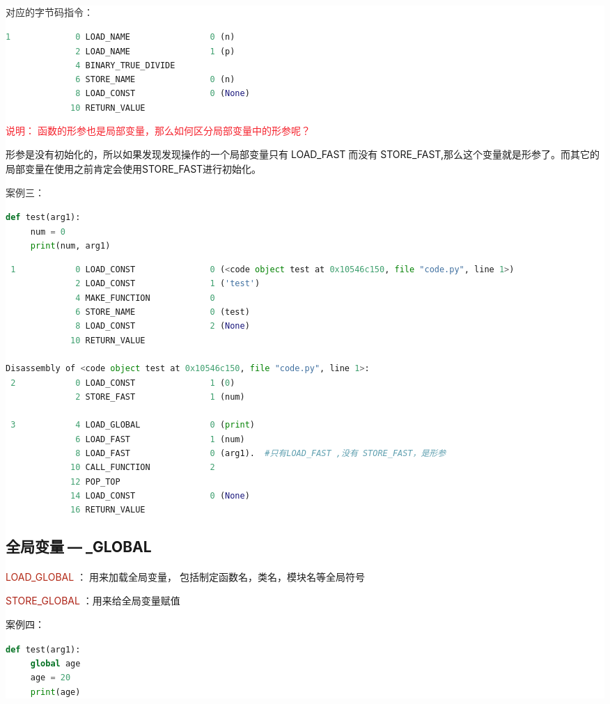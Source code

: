 <font style="color:#333333;">对应的字节码指令：</font>

```python
1             0 LOAD_NAME                0 (n)
              2 LOAD_NAME                1 (p)
              4 BINARY_TRUE_DIVIDE
              6 STORE_NAME               0 (n)
              8 LOAD_CONST               0 (None)
             10 RETURN_VALUE
```

<font style="color:#F5222D;">说明： 函数的形参也是局部变量，那么如何区分局部变量中的形参呢？</font>

形参是没有初始化的，所以如果发现发现操作的一个局部变量只有 LOAD_FAST 而没有 STORE_FAST,那么这个变量就是形参了。而其它的局部变量在使用之前肯定会使用STORE_FAST进行初始化。

<font style="color:#333333;">案例三：</font>

```python
def test(arg1):
     num = 0
     print(num, arg1)
```

```python
 1            0 LOAD_CONST               0 (<code object test at 0x10546c150, file "code.py", line 1>)
              2 LOAD_CONST               1 ('test')
              4 MAKE_FUNCTION            0
              6 STORE_NAME               0 (test)
              8 LOAD_CONST               2 (None)
             10 RETURN_VALUE
 
Disassembly of <code object test at 0x10546c150, file "code.py", line 1>:
 2            0 LOAD_CONST               1 (0)
              2 STORE_FAST               1 (num)
 
 3            4 LOAD_GLOBAL              0 (print)
              6 LOAD_FAST                1 (num)
              8 LOAD_FAST                0 (arg1).  #只有LOAD_FAST ,没有 STORE_FAST，是形参
             10 CALL_FUNCTION            2
             12 POP_TOP
             14 LOAD_CONST               0 (None)
             16 RETURN_VALUE
```

## 全局变量 — _GLOBAL
<font style="color:#B32916;">LOAD_GLOBAL</font> ： 用来加载全局变量， 包括制定函数名，类名，模块名等全局符号

<font style="color:#AD2317;">STORE_GLOBAL</font> ：用来给全局变量赋值

案例四：

```python
def test(arg1):
     global age
     age = 20
     print(age)
```
